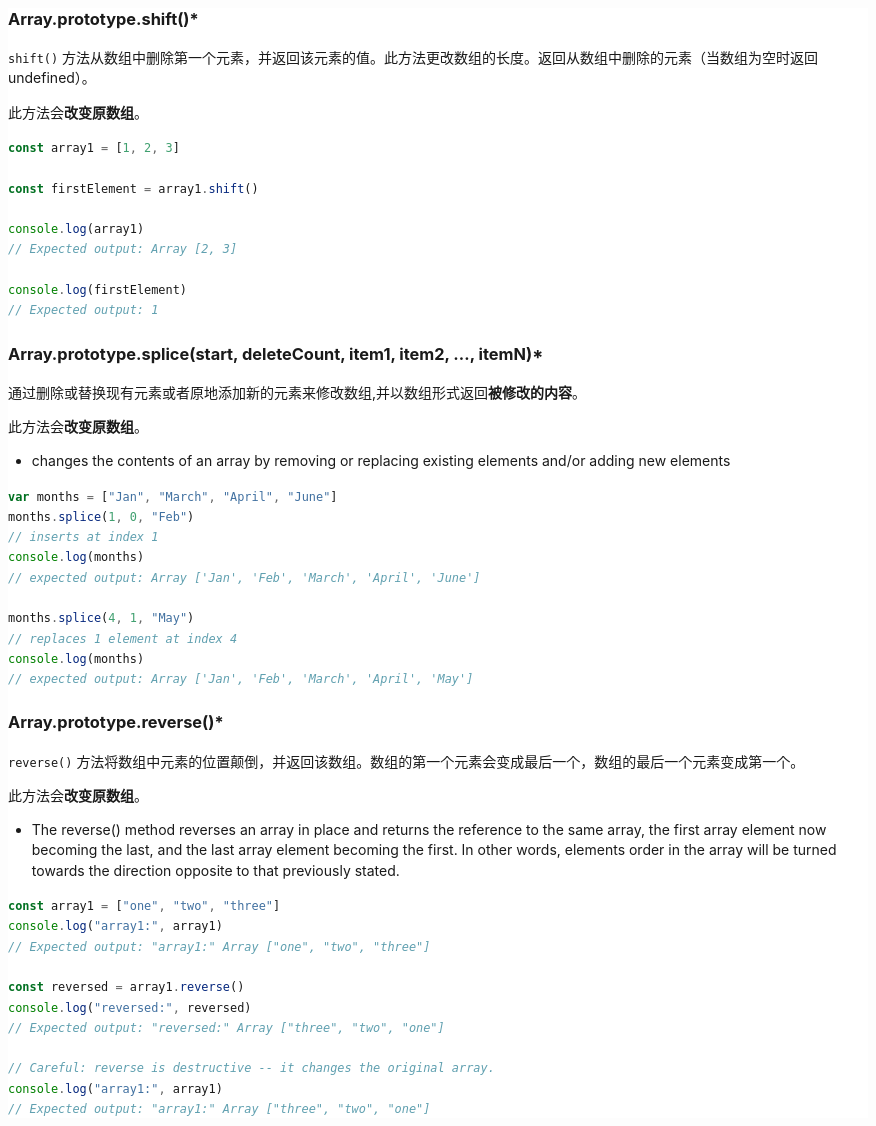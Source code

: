 ### Array.prototype.shift()\*

`shift()` 方法从数组中删除第一个元素，并返回该元素的值。此方法更改数组的长度。返回从数组中删除的元素（当数组为空时返回 undefined）。

此方法会**改变原数组**。

```js
const array1 = [1, 2, 3]

const firstElement = array1.shift()

console.log(array1)
// Expected output: Array [2, 3]

console.log(firstElement)
// Expected output: 1
```

### Array.prototype.splice(start, deleteCount, item1, item2, …, itemN)\*

通过删除或替换现有元素或者原地添加新的元素来修改数组,并以数组形式返回**被修改的内容**。

此方法会**改变原数组**。

- changes the contents of an array by removing or replacing existing elements and/or adding new elements

```js
var months = ["Jan", "March", "April", "June"]
months.splice(1, 0, "Feb")
// inserts at index 1
console.log(months)
// expected output: Array ['Jan', 'Feb', 'March', 'April', 'June']

months.splice(4, 1, "May")
// replaces 1 element at index 4
console.log(months)
// expected output: Array ['Jan', 'Feb', 'March', 'April', 'May']
```

### Array.prototype.reverse()\*

`reverse()` 方法将数组中元素的位置颠倒，并返回该数组。数组的第一个元素会变成最后一个，数组的最后一个元素变成第一个。

此方法会**改变原数组**。

- The reverse() method reverses an array in place and returns the reference to the same array, the first array element now becoming the last, and the last array element becoming the first. In other words, elements order in the array will be turned towards the direction opposite to that previously stated.

```js
const array1 = ["one", "two", "three"]
console.log("array1:", array1)
// Expected output: "array1:" Array ["one", "two", "three"]

const reversed = array1.reverse()
console.log("reversed:", reversed)
// Expected output: "reversed:" Array ["three", "two", "one"]

// Careful: reverse is destructive -- it changes the original array.
console.log("array1:", array1)
// Expected output: "array1:" Array ["three", "two", "one"]
```
